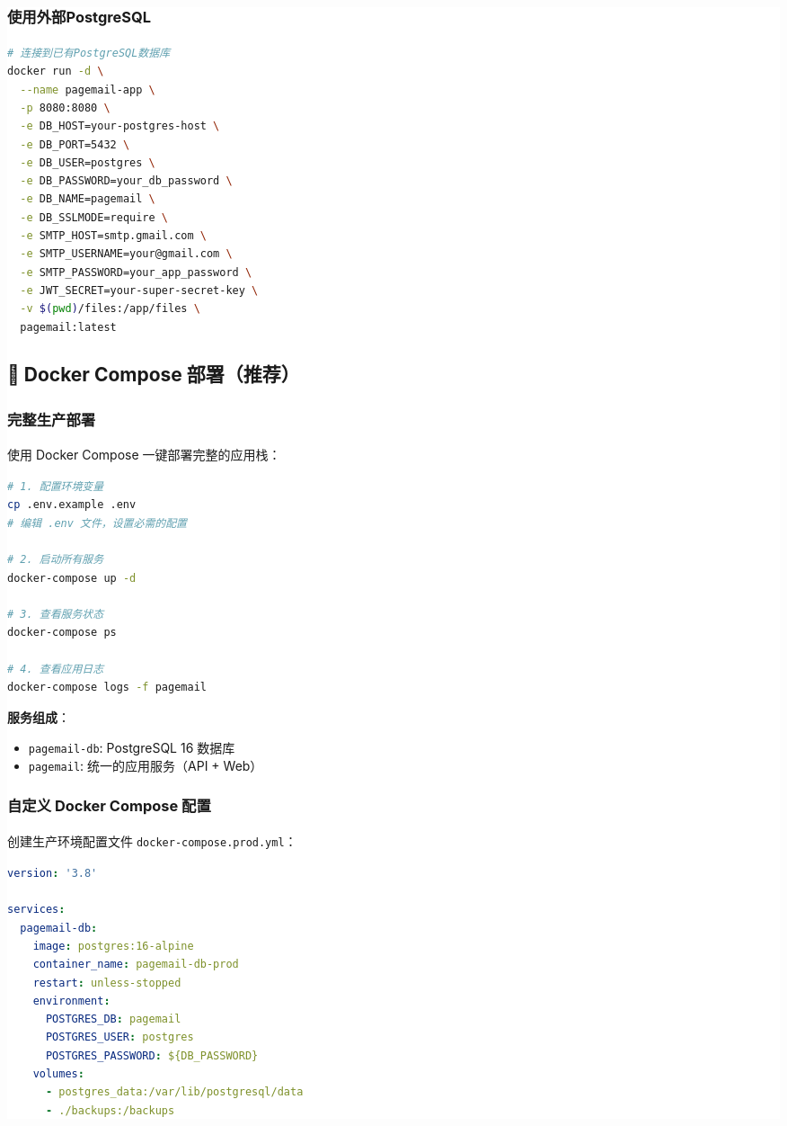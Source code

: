 ### 使用外部PostgreSQL

```bash
# 连接到已有PostgreSQL数据库
docker run -d \
  --name pagemail-app \
  -p 8080:8080 \
  -e DB_HOST=your-postgres-host \
  -e DB_PORT=5432 \
  -e DB_USER=postgres \
  -e DB_PASSWORD=your_db_password \
  -e DB_NAME=pagemail \
  -e DB_SSLMODE=require \
  -e SMTP_HOST=smtp.gmail.com \
  -e SMTP_USERNAME=your@gmail.com \
  -e SMTP_PASSWORD=your_app_password \
  -e JWT_SECRET=your-super-secret-key \
  -v $(pwd)/files:/app/files \
  pagemail:latest
```

## 🔧 Docker Compose 部署（推荐）

### 完整生产部署

使用 Docker Compose 一键部署完整的应用栈：

```bash
# 1. 配置环境变量
cp .env.example .env
# 编辑 .env 文件，设置必需的配置

# 2. 启动所有服务
docker-compose up -d

# 3. 查看服务状态
docker-compose ps

# 4. 查看应用日志
docker-compose logs -f pagemail
```

**服务组成**：
- `pagemail-db`: PostgreSQL 16 数据库
- `pagemail`: 统一的应用服务（API + Web）

### 自定义 Docker Compose 配置

创建生产环境配置文件 `docker-compose.prod.yml`：

```yaml
version: '3.8'

services:
  pagemail-db:
    image: postgres:16-alpine
    container_name: pagemail-db-prod
    restart: unless-stopped
    environment:
      POSTGRES_DB: pagemail
      POSTGRES_USER: postgres
      POSTGRES_PASSWORD: ${DB_PASSWORD}
    volumes:
      - postgres_data:/var/lib/postgresql/data
      - ./backups:/backups
```